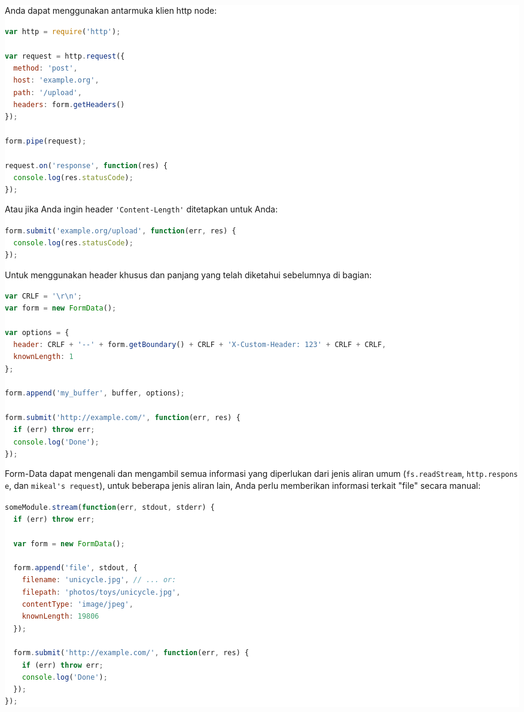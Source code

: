 Anda dapat menggunakan antarmuka klien http node:

``` javascript
var http = require('http');

var request = http.request({
  method: 'post',
  host: 'example.org',
  path: '/upload',
  headers: form.getHeaders()
});

form.pipe(request);

request.on('response', function(res) {
  console.log(res.statusCode);
});
```

Atau jika Anda ingin header `'Content-Length'` ditetapkan untuk Anda:

``` javascript
form.submit('example.org/upload', function(err, res) {
  console.log(res.statusCode);
});
```

Untuk menggunakan header khusus dan panjang yang telah diketahui sebelumnya di bagian:

``` javascript
var CRLF = '\r\n';
var form = new FormData();

var options = {
  header: CRLF + '--' + form.getBoundary() + CRLF + 'X-Custom-Header: 123' + CRLF + CRLF,
  knownLength: 1
};

form.append('my_buffer', buffer, options);

form.submit('http://example.com/', function(err, res) {
  if (err) throw err;
  console.log('Done');
});
```

Form-Data dapat mengenali dan mengambil semua informasi yang diperlukan dari jenis aliran umum (```fs.readStream```, ```http.response```, dan ```mikeal's request```), untuk beberapa jenis aliran lain, Anda perlu memberikan informasi terkait "file" secara manual:

``` javascript
someModule.stream(function(err, stdout, stderr) {
  if (err) throw err;

  var form = new FormData();

  form.append('file', stdout, {
    filename: 'unicycle.jpg', // ... or:
    filepath: 'photos/toys/unicycle.jpg',
    contentType: 'image/jpeg',
    knownLength: 19806
  });

  form.submit('http://example.com/', function(err, res) {
    if (err) throw err;
    console.log('Done');
  });
});
```
